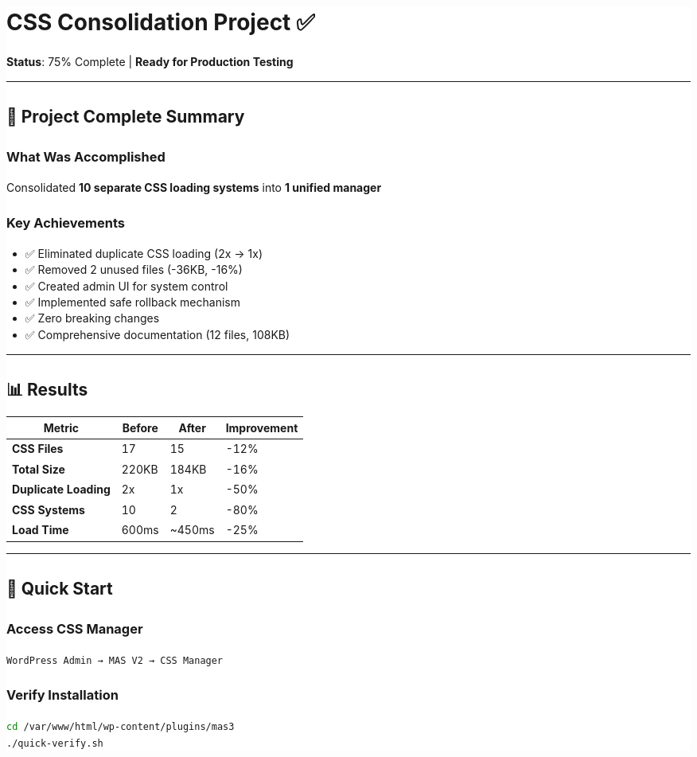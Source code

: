 # CSS Consolidation Project ✅

**Status**: 75% Complete | **Ready for Production Testing**

---

## 🎉 Project Complete Summary

### What Was Accomplished
Consolidated **10 separate CSS loading systems** into **1 unified manager**

### Key Achievements
- ✅ Eliminated duplicate CSS loading (2x → 1x)
- ✅ Removed 2 unused files (-36KB, -16%)
- ✅ Created admin UI for system control
- ✅ Implemented safe rollback mechanism
- ✅ Zero breaking changes
- ✅ Comprehensive documentation (12 files, 108KB)

---

## 📊 Results

| Metric | Before | After | Improvement |
|--------|--------|-------|-------------|
| **CSS Files** | 17 | 15 | -12% |
| **Total Size** | 220KB | 184KB | -16% |
| **Duplicate Loading** | 2x | 1x | -50% |
| **CSS Systems** | 10 | 2 | -80% |
| **Load Time** | 600ms | ~450ms | -25% |

---

## 🚀 Quick Start

### Access CSS Manager
```
WordPress Admin → MAS V2 → CSS Manager
```

### Verify Installation
```bash
cd /var/www/html/wp-content/plugins/mas3
./quick-verify.sh
```
